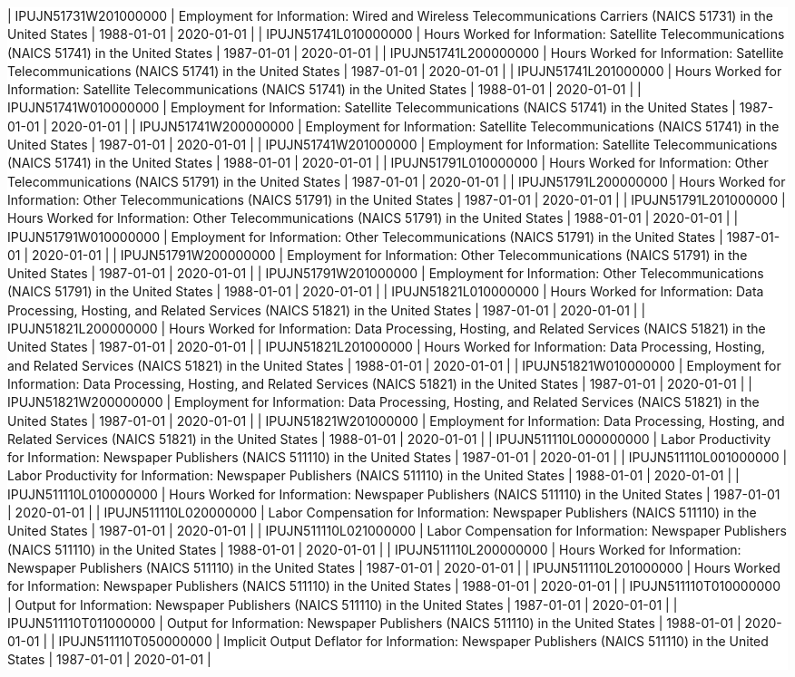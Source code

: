 | IPUJN51731W201000000  | Employment for Information: Wired and Wireless Telecommunications Carriers (NAICS 51731) in the United States                         | 1988-01-01          | 2020-01-01        |
| IPUJN51741L010000000  | Hours Worked for Information: Satellite Telecommunications (NAICS 51741) in the United States                                         | 1987-01-01          | 2020-01-01        |
| IPUJN51741L200000000  | Hours Worked for Information: Satellite Telecommunications (NAICS 51741) in the United States                                         | 1987-01-01          | 2020-01-01        |
| IPUJN51741L201000000  | Hours Worked for Information: Satellite Telecommunications (NAICS 51741) in the United States                                         | 1988-01-01          | 2020-01-01        |
| IPUJN51741W010000000  | Employment for Information: Satellite Telecommunications (NAICS 51741) in the United States                                           | 1987-01-01          | 2020-01-01        |
| IPUJN51741W200000000  | Employment for Information: Satellite Telecommunications (NAICS 51741) in the United States                                           | 1987-01-01          | 2020-01-01        |
| IPUJN51741W201000000  | Employment for Information: Satellite Telecommunications (NAICS 51741) in the United States                                           | 1988-01-01          | 2020-01-01        |
| IPUJN51791L010000000  | Hours Worked for Information: Other Telecommunications (NAICS 51791) in the United States                                             | 1987-01-01          | 2020-01-01        |
| IPUJN51791L200000000  | Hours Worked for Information: Other Telecommunications (NAICS 51791) in the United States                                             | 1987-01-01          | 2020-01-01        |
| IPUJN51791L201000000  | Hours Worked for Information: Other Telecommunications (NAICS 51791) in the United States                                             | 1988-01-01          | 2020-01-01        |
| IPUJN51791W010000000  | Employment for Information: Other Telecommunications (NAICS 51791) in the United States                                               | 1987-01-01          | 2020-01-01        |
| IPUJN51791W200000000  | Employment for Information: Other Telecommunications (NAICS 51791) in the United States                                               | 1987-01-01          | 2020-01-01        |
| IPUJN51791W201000000  | Employment for Information: Other Telecommunications (NAICS 51791) in the United States                                               | 1988-01-01          | 2020-01-01        |
| IPUJN51821L010000000  | Hours Worked for Information: Data Processing, Hosting, and Related Services (NAICS 51821) in the United States                       | 1987-01-01          | 2020-01-01        |
| IPUJN51821L200000000  | Hours Worked for Information: Data Processing, Hosting, and Related Services (NAICS 51821) in the United States                       | 1987-01-01          | 2020-01-01        |
| IPUJN51821L201000000  | Hours Worked for Information: Data Processing, Hosting, and Related Services (NAICS 51821) in the United States                       | 1988-01-01          | 2020-01-01        |
| IPUJN51821W010000000  | Employment for Information: Data Processing, Hosting, and Related Services (NAICS 51821) in the United States                         | 1987-01-01          | 2020-01-01        |
| IPUJN51821W200000000  | Employment for Information: Data Processing, Hosting, and Related Services (NAICS 51821) in the United States                         | 1987-01-01          | 2020-01-01        |
| IPUJN51821W201000000  | Employment for Information: Data Processing, Hosting, and Related Services (NAICS 51821) in the United States                         | 1988-01-01          | 2020-01-01        |
| IPUJN511110L000000000 | Labor Productivity for Information: Newspaper Publishers (NAICS 511110) in the United States                                          | 1987-01-01          | 2020-01-01        |
| IPUJN511110L001000000 | Labor Productivity for Information: Newspaper Publishers (NAICS 511110) in the United States                                          | 1988-01-01          | 2020-01-01        |
| IPUJN511110L010000000 | Hours Worked for Information: Newspaper Publishers (NAICS 511110) in the United States                                                | 1987-01-01          | 2020-01-01        |
| IPUJN511110L020000000 | Labor Compensation for Information: Newspaper Publishers (NAICS 511110) in the United States                                          | 1987-01-01          | 2020-01-01        |
| IPUJN511110L021000000 | Labor Compensation for Information: Newspaper Publishers (NAICS 511110) in the United States                                          | 1988-01-01          | 2020-01-01        |
| IPUJN511110L200000000 | Hours Worked for Information: Newspaper Publishers (NAICS 511110) in the United States                                                | 1987-01-01          | 2020-01-01        |
| IPUJN511110L201000000 | Hours Worked for Information: Newspaper Publishers (NAICS 511110) in the United States                                                | 1988-01-01          | 2020-01-01        |
| IPUJN511110T010000000 | Output for Information: Newspaper Publishers (NAICS 511110) in the United States                                                      | 1987-01-01          | 2020-01-01        |
| IPUJN511110T011000000 | Output for Information: Newspaper Publishers (NAICS 511110) in the United States                                                      | 1988-01-01          | 2020-01-01        |
| IPUJN511110T050000000 | Implicit Output Deflator for Information: Newspaper Publishers (NAICS 511110) in the United States                                    | 1987-01-01          | 2020-01-01        |